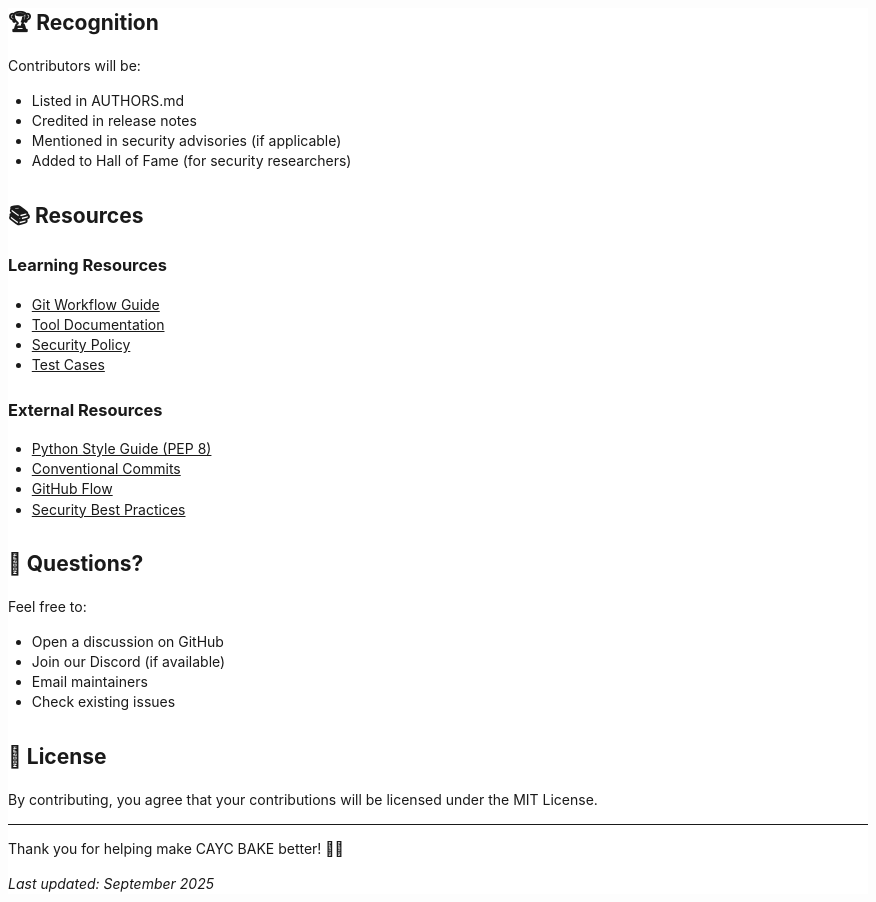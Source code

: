 ## 🏆 Recognition

Contributors will be:
- Listed in AUTHORS.md
- Credited in release notes
- Mentioned in security advisories (if applicable)
- Added to Hall of Fame (for security researchers)

## 📚 Resources

### Learning Resources
- [Git Workflow Guide](GIT_WORKFLOW.md)
- [Tool Documentation](TOOLING.md)
- [Security Policy](SECURITY.md)
- [Test Cases](test_cases/TEST_CASES.md)

### External Resources
- [Python Style Guide (PEP 8)](https://www.python.org/dev/peps/pep-0008/)
- [Conventional Commits](https://www.conventionalcommits.org/)
- [GitHub Flow](https://guides.github.com/introduction/flow/)
- [Security Best Practices](https://owasp.org/)

## 💬 Questions?

Feel free to:
- Open a discussion on GitHub
- Join our Discord (if available)
- Email maintainers
- Check existing issues

## 📄 License

By contributing, you agree that your contributions will be licensed under the MIT License.

---

Thank you for helping make CAYC BAKE better! 🍰🤡

*Last updated: September 2025*

